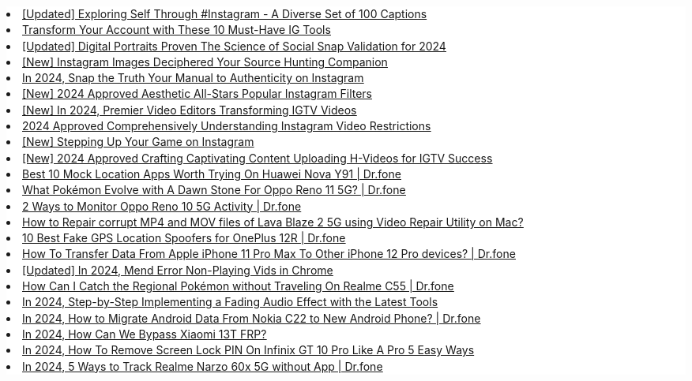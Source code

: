 <li><a href="https://instagram-clips.techidaily.com/updated-exploring-self-through-instagram-a-diverse-set-of-100-captions/"><u>[Updated] Exploring Self Through #Instagram - A Diverse Set of 100 Captions</u></a></li>
<li><a href="https://instagram-clips.techidaily.com/transform-your-account-with-these-10-must-have-ig-tools/"><u>Transform Your Account with These 10 Must-Have IG Tools</u></a></li>
<li><a href="https://instagram-clips.techidaily.com/updated-digital-portraits-proven-the-science-of-social-snap-validation-for-2024/"><u>[Updated] Digital Portraits Proven  The Science of Social Snap Validation for 2024</u></a></li>
<li><a href="https://instagram-clips.techidaily.com/new-instagram-images-deciphered-your-source-hunting-companion/"><u>[New] Instagram Images Deciphered  Your Source Hunting Companion</u></a></li>
<li><a href="https://instagram-clips.techidaily.com/in-2024-snap-the-truth-your-manual-to-authenticity-on-instagram/"><u>In 2024, Snap the Truth  Your Manual to Authenticity on Instagram</u></a></li>
<li><a href="https://instagram-clips.techidaily.com/new-2024-approved-aesthetic-all-stars-popular-instagram-filters/"><u>[New] 2024 Approved  Aesthetic All-Stars  Popular Instagram Filters</u></a></li>
<li><a href="https://instagram-clips.techidaily.com/new-in-2024-premier-video-editors-transforming-igtv-videos/"><u>[New] In 2024, Premier Video Editors Transforming IGTV Videos</u></a></li>
<li><a href="https://instagram-clips.techidaily.com/2024-approved-comprehensively-understanding-instagram-video-restrictions/"><u>2024 Approved  Comprehensively Understanding Instagram Video Restrictions</u></a></li>
<li><a href="https://instagram-clips.techidaily.com/new-stepping-up-your-game-on-instagram/"><u>[New] Stepping Up Your Game on Instagram</u></a></li>
<li><a href="https://instagram-clips.techidaily.com/new-2024-approved-crafting-captivating-content-uploading-h-videos-for-igtv-success/"><u>[New] 2024 Approved  Crafting Captivating Content  Uploading H-Videos for IGTV Success</u></a></li>
<li><a href="https://fake-location.techidaily.com/best-10-mock-location-apps-worth-trying-on-huawei-nova-y91-drfone-by-drfone-virtual-android/"><u>Best 10 Mock Location Apps Worth Trying On Huawei Nova Y91 | Dr.fone</u></a></li>
<li><a href="https://android-pokemon-go.techidaily.com/what-pokemon-evolve-with-a-dawn-stone-for-oppo-reno-11-5g-drfone-by-drfone-virtual-android/"><u>What Pokémon Evolve with A Dawn Stone For Oppo Reno 11 5G? | Dr.fone</u></a></li>
<li><a href="https://android-location-track.techidaily.com/2-ways-to-monitor-oppo-reno-10-5g-activity-drfone-by-drfone-virtual-android/"><u>2 Ways to Monitor Oppo Reno 10 5G Activity | Dr.fone</u></a></li>
<li><a href="https://blog-min.techidaily.com/how-to-repair-corrupt-mp4-and-mov-files-of-lava-blaze-2-5g-using-video-repair-utility-on-mac-by-stellar-video-repair-mobile-video-repair/"><u>How to Repair corrupt MP4 and MOV files of Lava Blaze 2 5G using Video Repair Utility on Mac?</u></a></li>
<li><a href="https://location-fake.techidaily.com/10-best-fake-gps-location-spoofers-for-oneplus-12r-drfone-by-drfone-virtual-android/"><u>10 Best Fake GPS Location Spoofers for OnePlus 12R | Dr.fone</u></a></li>
<li><a href="https://techidaily.com/how-to-transfer-data-from-apple-iphone-11-pro-max-to-other-iphone-12-pro-devices-drfone-by-drfone-transfer-data-from-ios-transfer-data-from-ios/"><u>How To Transfer Data From Apple iPhone 11 Pro Max To Other iPhone 12 Pro devices? | Dr.fone</u></a></li>
<li><a href="https://twitter-videos.techidaily.com/updated-in-2024-mend-error-non-playing-vids-in-chrome/"><u>[Updated] In 2024, Mend Error  Non-Playing Vids in Chrome</u></a></li>
<li><a href="https://pokemon-go-android.techidaily.com/how-can-i-catch-the-regional-pokemon-without-traveling-on-realme-c55-drfone-by-drfone-virtual-android/"><u>How Can I Catch the Regional Pokémon without Traveling On Realme C55 | Dr.fone</u></a></li>
<li><a href="https://sound-optimizing.techidaily.com/in-2024-step-by-step-implementing-a-fading-audio-effect-with-the-latest-tools/"><u>In 2024, Step-by-Step Implementing a Fading Audio Effect with the Latest Tools</u></a></li>
<li><a href="https://android-transfer.techidaily.com/in-2024-how-to-migrate-android-data-from-nokia-c22-to-new-android-phone-drfone-by-drfone-transfer-from-android-transfer-from-android/"><u>In 2024, How to Migrate Android Data From Nokia C22 to New Android Phone? | Dr.fone</u></a></li>
<li><a href="https://bypass-frp.techidaily.com/in-2024-how-can-we-bypass-xiaomi-13t-frp-by-drfone-android/"><u>In 2024, How Can We Bypass Xiaomi 13T FRP?</u></a></li>
<li><a href="https://unlock-android.techidaily.com/in-2024-how-to-remove-screen-lock-pin-on-infinix-gt-10-pro-like-a-pro-5-easy-ways-by-drfone-android/"><u>In 2024, How To Remove Screen Lock PIN On Infinix GT 10 Pro Like A Pro 5 Easy Ways</u></a></li>
<li><a href="https://android-location-track.techidaily.com/in-2024-5-ways-to-track-realme-narzo-60x-5g-without-app-drfone-by-drfone-virtual-android/"><u>In 2024, 5 Ways to Track Realme Narzo 60x 5G without App | Dr.fone</u></a></li>
